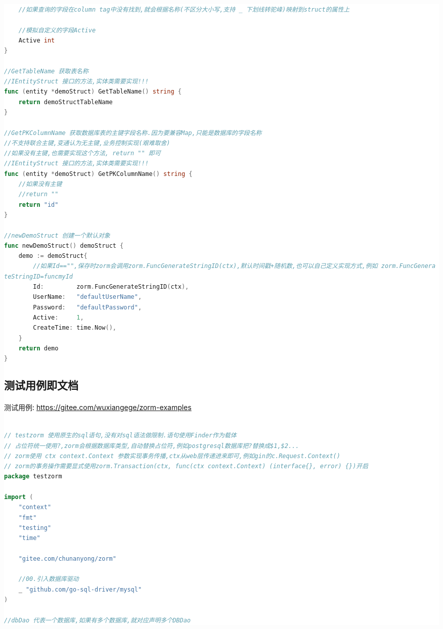 ```go 
	//如果查询的字段在column tag中没有找到,就会根据名称(不区分大小写,支持 _ 下划线转驼峰)映射到struct的属性上

	//模拟自定义的字段Active
	Active int
}

//GetTableName 获取表名称
//IEntityStruct 接口的方法,实体类需要实现!!!
func (entity *demoStruct) GetTableName() string {
	return demoStructTableName
}

//GetPKColumnName 获取数据库表的主键字段名称.因为要兼容Map,只能是数据库的字段名称
//不支持联合主键,变通认为无主键,业务控制实现(艰难取舍)
//如果没有主键,也需要实现这个方法, return "" 即可
//IEntityStruct 接口的方法,实体类需要实现!!!
func (entity *demoStruct) GetPKColumnName() string {
	//如果没有主键
	//return ""
	return "id"
}

//newDemoStruct 创建一个默认对象
func newDemoStruct() demoStruct {
	demo := demoStruct{
		//如果Id=="",保存时zorm会调用zorm.FuncGenerateStringID(ctx),默认时间戳+随机数,也可以自己定义实现方式,例如 zorm.FuncGenerateStringID=funcmyId
		Id:         zorm.FuncGenerateStringID(ctx),
		UserName:   "defaultUserName",
		Password:   "defaultPassword",
		Active:     1,
		CreateTime: time.Now(),
	}
	return demo
}


```

## 测试用例即文档
测试用例: https://gitee.com/wuxiangege/zorm-examples  

```go  

// testzorm 使用原生的sql语句,没有对sql语法做限制.语句使用Finder作为载体
// 占位符统一使用?,zorm会根据数据库类型,自动替换占位符,例如postgresql数据库把?替换成$1,$2...
// zorm使用 ctx context.Context 参数实现事务传播,ctx从web层传递进来即可,例如gin的c.Request.Context()
// zorm的事务操作需要显式使用zorm.Transaction(ctx, func(ctx context.Context) (interface{}, error) {})开启
package testzorm

import (
	"context"
	"fmt"
	"testing"
	"time"

	"gitee.com/chunanyong/zorm"

	//00.引入数据库驱动
	_ "github.com/go-sql-driver/mysql"
)

//dbDao 代表一个数据库,如果有多个数据库,就对应声明多个DBDao
```